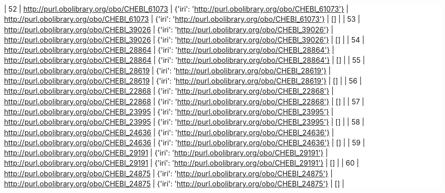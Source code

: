 |  52 | http://purl.obolibrary.org/obo/CHEBI_61073  | {'iri': 'http://purl.obolibrary.org/obo/CHEBI_61073'}                                   | http://purl.obolibrary.org/obo/CHEBI_61073  | {'iri': 'http://purl.obolibrary.org/obo/CHEBI_61073'}  | []                                                                                                                                                                                                                                                                                                                                                                            |
|  53 | http://purl.obolibrary.org/obo/CHEBI_39026  | {'iri': 'http://purl.obolibrary.org/obo/CHEBI_39026'}                                   | http://purl.obolibrary.org/obo/CHEBI_39026  | {'iri': 'http://purl.obolibrary.org/obo/CHEBI_39026'}  | []                                                                                                                                                                                                                                                                                                                                                                            |
|  54 | http://purl.obolibrary.org/obo/CHEBI_28864  | {'iri': 'http://purl.obolibrary.org/obo/CHEBI_28864'}                                   | http://purl.obolibrary.org/obo/CHEBI_28864  | {'iri': 'http://purl.obolibrary.org/obo/CHEBI_28864'}  | []                                                                                                                                                                                                                                                                                                                                                                            |
|  55 | http://purl.obolibrary.org/obo/CHEBI_28619  | {'iri': 'http://purl.obolibrary.org/obo/CHEBI_28619'}                                   | http://purl.obolibrary.org/obo/CHEBI_28619  | {'iri': 'http://purl.obolibrary.org/obo/CHEBI_28619'}  | []                                                                                                                                                                                                                                                                                                                                                                            |
|  56 | http://purl.obolibrary.org/obo/CHEBI_22868  | {'iri': 'http://purl.obolibrary.org/obo/CHEBI_22868'}                                   | http://purl.obolibrary.org/obo/CHEBI_22868  | {'iri': 'http://purl.obolibrary.org/obo/CHEBI_22868'}  | []                                                                                                                                                                                                                                                                                                                                                                            |
|  57 | http://purl.obolibrary.org/obo/CHEBI_23995  | {'iri': 'http://purl.obolibrary.org/obo/CHEBI_23995'}                                   | http://purl.obolibrary.org/obo/CHEBI_23995  | {'iri': 'http://purl.obolibrary.org/obo/CHEBI_23995'}  | []                                                                                                                                                                                                                                                                                                                                                                            |
|  58 | http://purl.obolibrary.org/obo/CHEBI_24636  | {'iri': 'http://purl.obolibrary.org/obo/CHEBI_24636'}                                   | http://purl.obolibrary.org/obo/CHEBI_24636  | {'iri': 'http://purl.obolibrary.org/obo/CHEBI_24636'}  | []                                                                                                                                                                                                                                                                                                                                                                            |
|  59 | http://purl.obolibrary.org/obo/CHEBI_29191  | {'iri': 'http://purl.obolibrary.org/obo/CHEBI_29191'}                                   | http://purl.obolibrary.org/obo/CHEBI_29191  | {'iri': 'http://purl.obolibrary.org/obo/CHEBI_29191'}  | []                                                                                                                                                                                                                                                                                                                                                                            |
|  60 | http://purl.obolibrary.org/obo/CHEBI_24875  | {'iri': 'http://purl.obolibrary.org/obo/CHEBI_24875'}                                   | http://purl.obolibrary.org/obo/CHEBI_24875  | {'iri': 'http://purl.obolibrary.org/obo/CHEBI_24875'}  | []                                                                                                                                                                                                                                                                                                                                                                            |